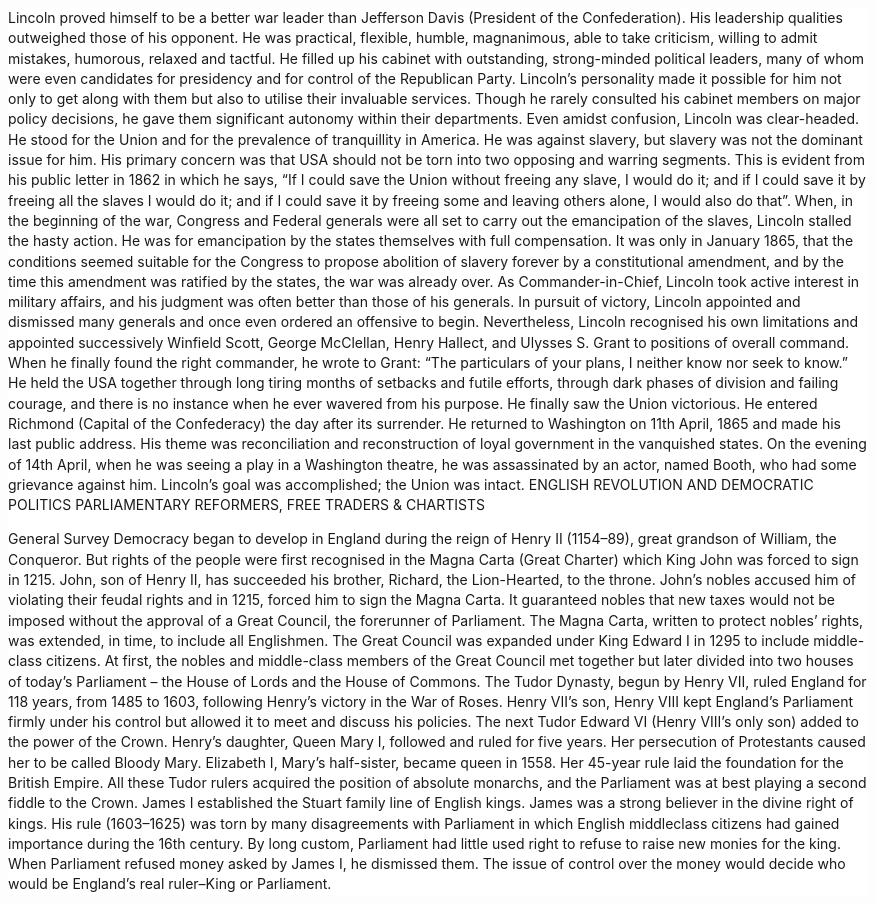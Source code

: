 Lincoln proved himself to be a better war leader than Jefferson Davis (President of the Confederation). His leadership qualities outweighed those of his opponent. He was practical, flexible, humble, magnanimous, able to take criticism, willing to admit mistakes, humorous, relaxed and tactful. He filled up his cabinet with outstanding, strong-minded political leaders, many of whom were even candidates for presidency and for control of the Republican Party. Lincoln’s personality made it possible for him not only to get along with them but also to utilise their invaluable services. Though he rarely consulted his cabinet members on major policy decisions, he gave them significant autonomy within their departments.
Even amidst confusion, Lincoln was clear-headed. He stood for the Union and for the prevalence of tranquillity in America. He was against slavery, but slavery was not the dominant issue for him. His primary concern was that USA should not be torn into two opposing and warring segments. This is evident from his public letter in 1862 in which he says, “If I could save the Union without freeing any slave, I would do it; and if I could save it by freeing all the slaves I would do it; and if I could save it by freeing some and leaving others alone, I would also do that”. When, in the beginning of the war, Congress and Federal generals were all set to carry out the emancipation of the slaves, Lincoln stalled the hasty action. He was for emancipation by the states themselves with full compensation. It was only in January 1865, that the conditions seemed suitable for the Congress to propose abolition of slavery forever by a constitutional amendment, and by the time this amendment was ratified by the states, the war was already over.
As Commander-in-Chief, Lincoln took active interest in military affairs, and his judgment was often better than those of his generals. In pursuit of victory, Lincoln appointed and dismissed many generals and once even ordered an offensive to begin. Nevertheless, Lincoln recognised his own limitations and appointed successively Winfield Scott, George McClellan, Henry Hallect, and Ulysses S. Grant to positions of overall command. When he finally found the right commander, he wrote to Grant: “The particulars of your plans, I neither know nor seek to know.”
He held the USA together through long tiring months of setbacks and futile efforts, through dark phases of division and failing courage, and there is no instance when he ever wavered from his purpose. He finally saw the Union victorious. He entered Richmond (Capital of the Confederacy) the day after its surrender. He returned to Washington on 11th April, 1865 and made his last public address. His theme was reconciliation and reconstruction of loyal government in the vanquished states. On the evening of 14th April, when he was seeing a play in a Washington theatre, he was assassinated by an actor, named Booth, who had some grievance against him. Lincoln’s goal was accomplished; the Union was intact.
ENGLISH REVOLUTION AND DEMOCRATIC POLITICS PARLIAMENTARY REFORMERS, FREE TRADERS & CHARTISTS

General Survey
Democracy began to develop in England during the reign of Henry II (1154–89), great grandson of William, the Conqueror. But rights of the people were first recognised in the Magna Carta (Great Charter) which King John was forced to sign in 1215. John, son of Henry II, has succeeded his brother, Richard, the Lion-Hearted, to the throne. John’s nobles accused him of violating their feudal rights and in 1215, forced him to sign the Magna Carta. It guaranteed nobles that new taxes would not be imposed without the approval of a Great Council, the forerunner of Parliament.
The Magna Carta, written to protect nobles’ rights, was extended, in time, to include all Englishmen. The Great Council was expanded under King Edward I in 1295 to include middle-class citizens. At first, the nobles and middle-class members of the Great Council met together but later divided into two houses of today’s Parliament – the House of Lords and the House of Commons.
The Tudor Dynasty, begun by Henry VII, ruled England for 118 years, from 1485 to 1603, following Henry’s victory in the War of Roses. Henry VII’s son, Henry VIII kept England’s Parliament firmly under his control but allowed it to meet and discuss his policies.
The next Tudor Edward VI (Henry VIII’s only son) added to the power of the Crown. Henry’s daughter, Queen Mary I, followed and ruled for five years. Her persecution of Protestants caused her to be called Bloody Mary. Elizabeth I, Mary’s half-sister, became queen in 1558. Her 45-year rule laid the foundation for the British Empire. All these Tudor rulers acquired the position of absolute monarchs, and the Parliament was at best playing a second fiddle to the Crown.
James I established the Stuart family line of English kings. James was a strong believer in the divine right of kings. His rule (1603–1625) was torn by many disagreements with Parliament in which English middleclass citizens had gained importance during the 16th century. By long custom, Parliament had little used right to refuse to raise new monies for the king. When Parliament refused money asked by James I, he dismissed them. The issue of control over the money would decide who would be England’s real ruler–King or Parliament.